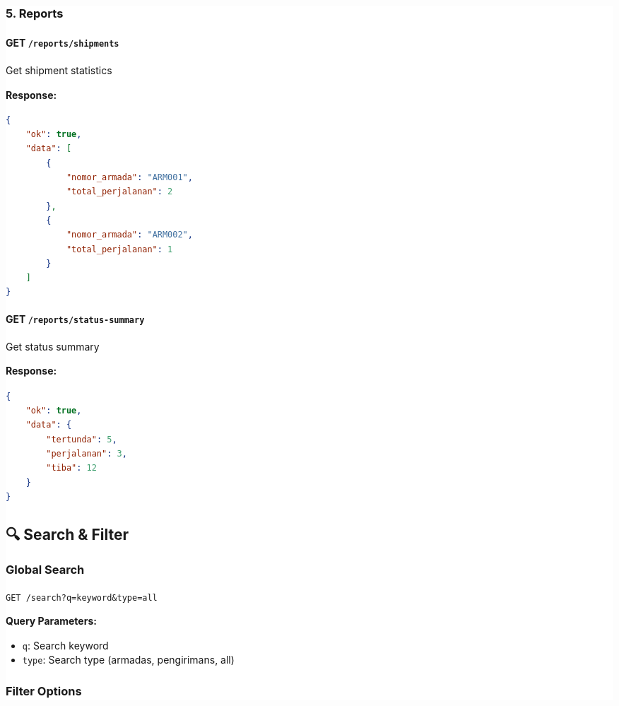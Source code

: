 ### 5. **Reports**

#### GET `/reports/shipments`

Get shipment statistics

**Response:**

```json
{
    "ok": true,
    "data": [
        {
            "nomor_armada": "ARM001",
            "total_perjalanan": 2
        },
        {
            "nomor_armada": "ARM002",
            "total_perjalanan": 1
        }
    ]
}
```

#### GET `/reports/status-summary`

Get status summary

**Response:**

```json
{
    "ok": true,
    "data": {
        "tertunda": 5,
        "perjalanan": 3,
        "tiba": 12
    }
}
```

## 🔍 Search & Filter

### Global Search

```
GET /search?q=keyword&type=all
```

**Query Parameters:**

-   `q`: Search keyword
-   `type`: Search type (armadas, pengirimans, all)

### Filter Options
